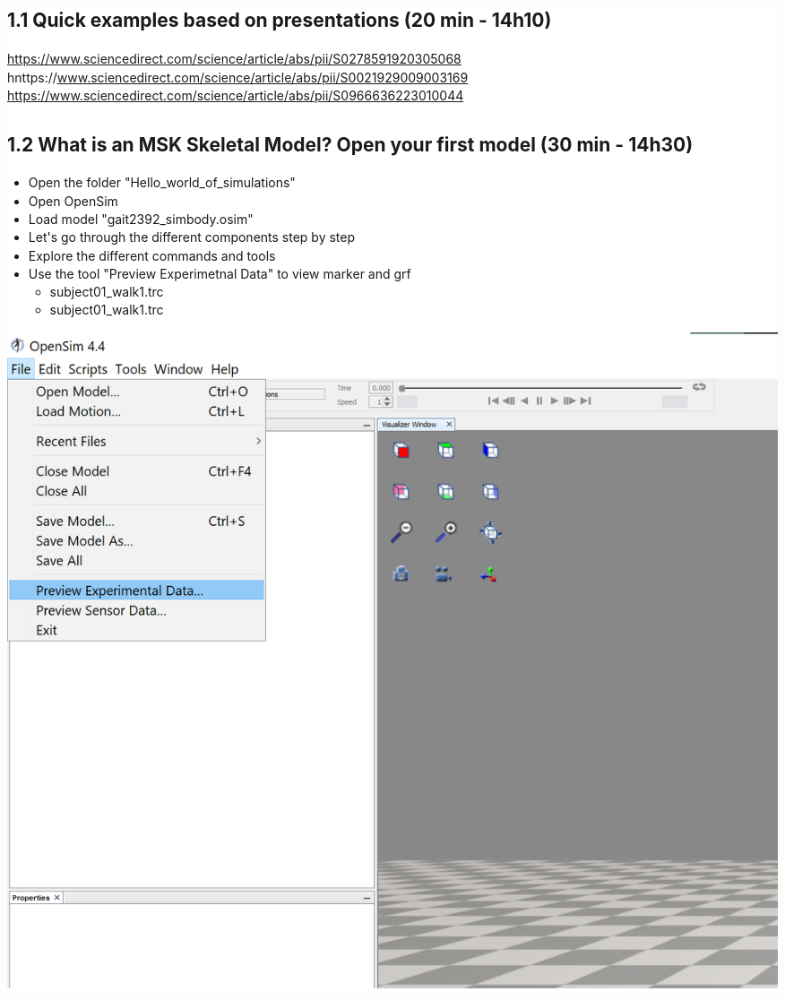## 1.1 Quick examples based on presentations (20 min - 14h10)

https://www.sciencedirect.com/science/article/abs/pii/S0278591920305068
hnttps://www.sciencedirect.com/science/article/abs/pii/S0021929009003169
https://www.sciencedirect.com/science/article/abs/pii/S0966636223010044


## 1.2 What is an MSK Skeletal Model? Open your first model (30 min - 14h30)

- Open the folder "Hello_world_of_simulations"
- Open OpenSim
- Load model "gait2392_simbody.osim"
- Let's go through the different components step by step
- Explore the different commands and tools
- Use the tool "Preview Experimetnal Data" to view marker and grf 
    - subject01_walk1.trc
    - subject01_walk1.trc

![Alt text](.\Presentation\Snippets\1.1.2_preview_data.png) 
